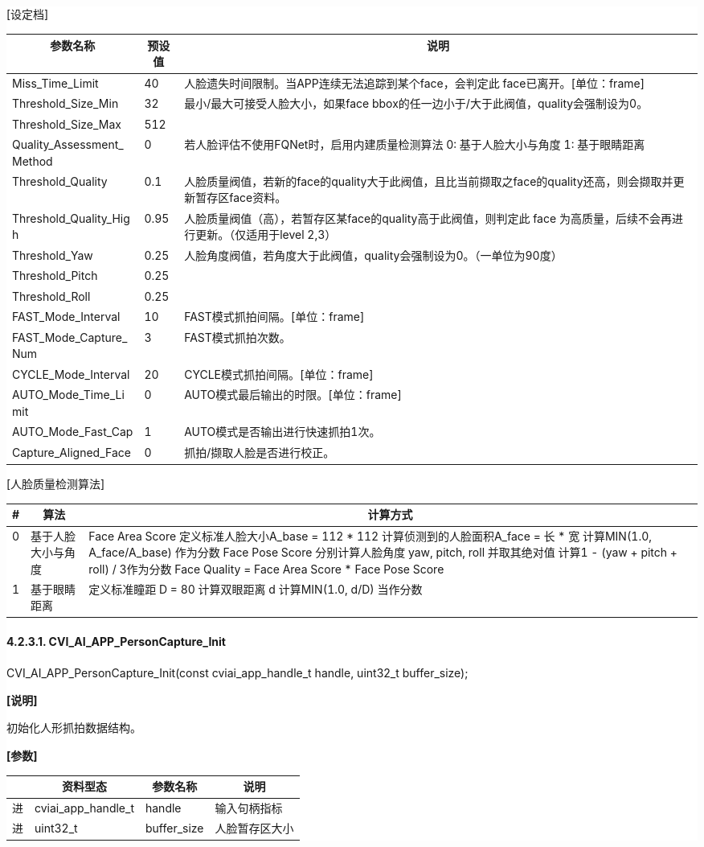 [设定档]

| 参数名称                  | 预设值 | 说明                                                                                                                     |
|---------------------------|--------|--------------------------------------------------------------------------------------------------------------------------|
| Miss_Time_Limit           | 40     | 人脸遗失时间限制。当APP连续无法追踪到某个face，会判定此 face已离开。[单位：frame]                                        |
| Threshold_Size_Min        | 32     | 最小/最大可接受人脸大小，如果face bbox的任一边小于/大于此阀值，quality会强制设为0。                                      |
| Threshold_Size_Max        | 512    |                                                                                                                          |
| Quality_Assessment_Method | 0      | 若人脸评估不使用FQNet时，启用内建质量检测算法 0: 基于人脸大小与角度 1: 基于眼睛距离                                      |
| Threshold_Quality         | 0.1    | 人脸质量阀值，若新的face的quality大于此阀值，且比当前撷取之face的quality还高，则会撷取并更新暂存区face资料。             |
| Threshold_Quality_High    | 0.95   | 人脸质量阀值（高），若暂存区某face的quality高于此阀值，则判定此 face 为高质量，后续不会再进行更新。（仅适用于level 2,3） |
| Threshold_Yaw             | 0.25   | 人脸角度阀值，若角度大于此阀值，quality会强制设为0。（一单位为90度）                                                     |
| Threshold_Pitch           | 0.25   |                                                                                                                          |
| Threshold_Roll            | 0.25   |                                                                                                                          |
| FAST_Mode_Interval        | 10     | FAST模式抓拍间隔。[单位：frame]                                                                                          |
| FAST_Mode_Capture_Num     | 3      | FAST模式抓拍次数。                                                                                                       |
| CYCLE_Mode_Interval       | 20     | CYCLE模式抓拍间隔。[单位：frame]                                                                                         |
| AUTO_Mode_Time_Limit      | 0      | AUTO模式最后输出的时限。[单位：frame]                                                                                    |
| AUTO_Mode_Fast_Cap        | 1      | AUTO模式是否输出进行快速抓拍1次。                                                                                        |
| Capture_Aligned_Face      | 0      | 抓拍/撷取人脸是否进行校正。                                                                                              |

[人脸质量检测算法]

| \# | 算法               | 计算方式                                                                                                                                                                                                                                                                                 |
|----|--------------------|------------------------------------------------------------------------------------------------------------------------------------------------------------------------------------------------------------------------------------------------------------------------------------------|
| 0  | 基于人脸大小与角度 | Face Area Score 定义标准人脸大小A_base = 112 \* 112 计算侦测到的人脸面积A_face = 长 \* 宽 计算MIN(1.0, A_face/A_base) 作为分数 Face Pose Score 分别计算人脸角度 yaw, pitch, roll 并取其绝对值 计算1 - (yaw + pitch + roll) / 3作为分数 Face Quality = Face Area Score \* Face Pose Score |
| 1  | 基于眼睛距离       | 定义标准瞳距 D = 80 计算双眼距离 d 计算MIN(1.0, d/D) 当作分数                                                                                                                                                                                                                            |

#### 4.2.3.1. CVI_AI_APP_PersonCapture_Init

CVI_AI_APP_PersonCapture_Init(const cviai_app_handle_t handle, uint32_t buffer_size);

**[说明]**

初始化人形抓拍数据结构。

**[参数]**

|    | 资料型态           | 参数名称    | 说明           |
|----|--------------------|-------------|----------------|
| 进 | cviai_app_handle_t | handle      | 输入句柄指标   |
| 进 | uint32_t           | buffer_size | 人脸暂存区大小 |
